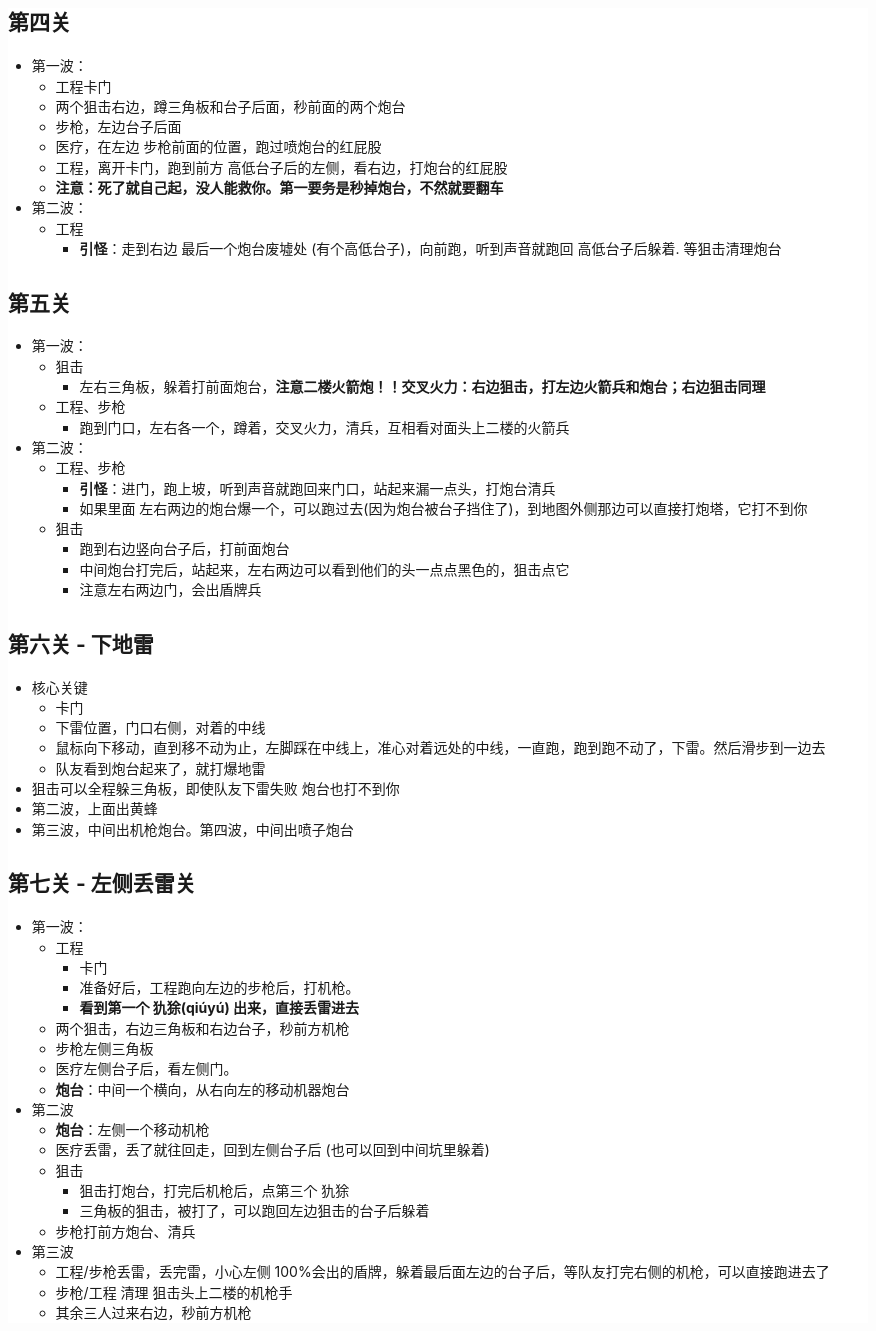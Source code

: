 ## 第四关
- 第一波：
    - 工程卡门
    - 两个狙击右边，蹲三角板和台子后面，秒前面的两个炮台
    - 步枪，左边台子后面
    - 医疗，在左边 步枪前面的位置，跑过喷炮台的红屁股
    - 工程，离开卡门，跑到前方 高低台子后的左侧，看右边，打炮台的红屁股
    - **注意：死了就自己起，没人能救你。第一要务是秒掉炮台，不然就要翻车**
- 第二波：
    - 工程
        - **引怪**：走到右边 最后一个炮台废墟处 (有个高低台子)，向前跑，听到声音就跑回 高低台子后躲着. 等狙击清理炮台


## 第五关
- 第一波：
    - 狙击
        - 左右三角板，躲着打前面炮台，**注意二楼火箭炮！！交叉火力：右边狙击，打左边火箭兵和炮台；右边狙击同理**
    - 工程、步枪
        - 跑到门口，左右各一个，蹲着，交叉火力，清兵，互相看对面头上二楼的火箭兵
- 第二波：
    - 工程、步枪
        - **引怪**：进门，跑上坡，听到声音就跑回来门口，站起来漏一点头，打炮台清兵
        - 如果里面 左右两边的炮台爆一个，可以跑过去(因为炮台被台子挡住了)，到地图外侧那边可以直接打炮塔，它打不到你
    - 狙击
        - 跑到右边竖向台子后，打前面炮台
        - 中间炮台打完后，站起来，左右两边可以看到他们的头一点点黑色的，狙击点它
        - 注意左右两边门，会出盾牌兵


## 第六关 - 下地雷
- 核心关键
    - 卡门
    - 下雷位置，门口右侧，对着的中线
    - 鼠标向下移动，直到移不动为止，左脚踩在中线上，准心对着远处的中线，一直跑，跑到跑不动了，下雷。然后滑步到一边去
    - 队友看到炮台起来了，就打爆地雷
- 狙击可以全程躲三角板，即使队友下雷失败 炮台也打不到你
- 第二波，上面出黄蜂
- 第三波，中间出机枪炮台。第四波，中间出喷子炮台


## 第七关 - 左侧丢雷关
- 第一波：
    - 工程
        - 卡门
        - 准备好后，工程跑向左边的步枪后，打机枪。
        - **看到第一个 犰狳(qiúyú) 出来，直接丢雷进去**
    - 两个狙击，右边三角板和右边台子，秒前方机枪
    - 步枪左侧三角板
    - 医疗左侧台子后，看左侧门。
    - **炮台**：中间一个横向，从右向左的移动机器炮台
- 第二波
    - **炮台**：左侧一个移动机枪
    - 医疗丢雷，丢了就往回走，回到左侧台子后 (也可以回到中间坑里躲着)
    - 狙击
        - 狙击打炮台，打完后机枪后，点第三个 犰狳
        - 三角板的狙击，被打了，可以跑回左边狙击的台子后躲着
    - 步枪打前方炮台、清兵
- 第三波
    - 工程/步枪丢雷，丢完雷，小心左侧 100%会出的盾牌，躲着最后面左边的台子后，等队友打完右侧的机枪，可以直接跑进去了
    - 步枪/工程 清理 狙击头上二楼的机枪手
    - 其余三人过来右边，秒前方机枪
